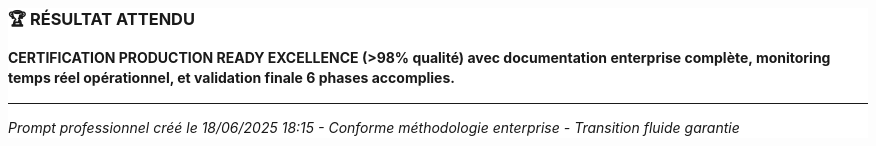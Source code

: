 ### 🏆 **RÉSULTAT ATTENDU**
**CERTIFICATION PRODUCTION READY EXCELLENCE (>98% qualité) avec documentation enterprise complète, monitoring temps réel opérationnel, et validation finale 6 phases accomplies.**

---

*Prompt professionnel créé le 18/06/2025 18:15 - Conforme méthodologie enterprise - Transition fluide garantie* 